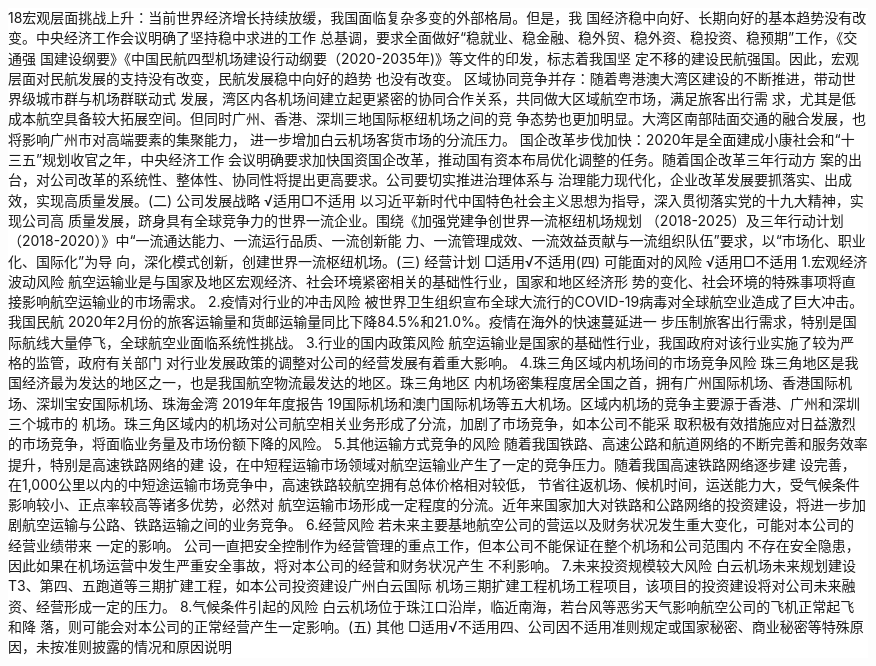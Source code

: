 18宏观层面挑战上升：当前世界经济增长持续放缓，我国面临复杂多变的外部格局。但是，我
国经济稳中向好、长期向好的基本趋势没有改变。中央经济工作会议明确了坚持稳中求进的工作
总基调，要求全面做好“稳就业、稳金融、稳外贸、稳外资、稳投资、稳预期”工作，《交通强
国建设纲要》《中国民航四型机场建设行动纲要（2020-2035年)》等文件的印发，标志着我国坚
定不移的建设民航强国。因此，宏观层面对民航发展的支持没有改变，民航发展稳中向好的趋势
也没有改变。
区域协同竞争并存：随着粤港澳大湾区建设的不断推进，带动世界级城市群与机场群联动式
发展，湾区内各机场间建立起更紧密的协同合作关系，共同做大区域航空市场，满足旅客出行需
求，尤其是低成本航空具备较大拓展空间。但同时广州、香港、深圳三地国际枢纽机场之间的竞
争态势也更加明显。大湾区南部陆面交通的融合发展，也将影响广州市对高端要素的集聚能力，
进一步增加白云机场客货市场的分流压力。
国企改革步伐加快：2020年是全面建成小康社会和“十三五”规划收官之年，中央经济工作
会议明确要求加快国资国企改革，推动国有资本布局优化调整的任务。随着国企改革三年行动方
案的出台，对公司改革的系统性、整体性、协同性将提出更高要求。公司要切实推进治理体系与
治理能力现代化，企业改革发展要抓落实、出成效，实现高质量发展。(二)
公司发展战略
√适用□不适用
以习近平新时代中国特色社会主义思想为指导，深入贯彻落实党的十九大精神，实现公司高
质量发展，跻身具有全球竞争力的世界一流企业。围绕《加强党建争创世界一流枢纽机场规划
（2018-2025）及三年行动计划（2018-2020）》中“一流通达能力、一流运行品质、一流创新能
力、一流管理成效、一流效益贡献与一流组织队伍”要求，以“市场化、职业化、国际化”为导
向，深化模式创新，创建世界一流枢纽机场。(三)
经营计划
□适用√不适用(四)
可能面对的风险
√适用□不适用
1.宏观经济波动风险
航空运输业是与国家及地区宏观经济、社会环境紧密相关的基础性行业，国家和地区经济形
势的变化、社会环境的特殊事项将直接影响航空运输业的市场需求。
2.疫情对行业的冲击风险
被世界卫生组织宣布全球大流行的COVID-19病毒对全球航空业造成了巨大冲击。我国民航
2020年2月份的旅客运输量和货邮运输量同比下降84.5%和21.0%。疫情在海外的快速蔓延进一
步压制旅客出行需求，特别是国际航线大量停飞，全球航空业面临系统性挑战。
3.行业的国内政策风险
航空运输业是国家的基础性行业，我国政府对该行业实施了较为严格的监管，政府有关部门
对行业发展政策的调整对公司的经营发展有着重大影响。
4.珠三角区域内机场间的市场竞争风险
珠三角地区是我国经济最为发达的地区之一，也是我国航空物流最发达的地区。珠三角地区
内机场密集程度居全国之首，拥有广州国际机场、香港国际机场、深圳宝安国际机场、珠海金湾
2019年年度报告
19国际机场和澳门国际机场等五大机场。区域内机场的竞争主要源于香港、广州和深圳三个城市的
机场。珠三角区域内的机场对公司航空相关业务形成了分流，加剧了市场竞争，如本公司不能采
取积极有效措施应对日益激烈的市场竞争，将面临业务量及市场份额下降的风险。
5.其他运输方式竞争的风险
随着我国铁路、高速公路和航道网络的不断完善和服务效率提升，特别是高速铁路网络的建
设，在中短程运输市场领域对航空运输业产生了一定的竞争压力。随着我国高速铁路网络逐步建
设完善，在1,000公里以内的中短途运输市场竞争中，高速铁路较航空拥有总体价格相对较低，
节省往返机场、候机时间，运送能力大，受气候条件影响较小、正点率较高等诸多优势，必然对
航空运输市场形成一定程度的分流。近年来国家加大对铁路和公路网络的投资建设，将进一步加
剧航空运输与公路、铁路运输之间的业务竞争。
6.经营风险
若未来主要基地航空公司的营运以及财务状况发生重大变化，可能对本公司的经营业绩带来
一定的影响。
公司一直把安全控制作为经营管理的重点工作，但本公司不能保证在整个机场和公司范围内
不存在安全隐患，因此如果在机场运营中发生严重安全事故，将对本公司的经营和财务状况产生
不利影响。
7.未来投资规模较大风险
白云机场未来规划建设T3、第四、五跑道等三期扩建工程，如本公司投资建设广州白云国际
机场三期扩建工程机场工程项目，该项目的投资建设将对公司未来融资、经营形成一定的压力。
8.气候条件引起的风险
白云机场位于珠江口沿岸，临近南海，若台风等恶劣天气影响航空公司的飞机正常起飞和降
落，则可能会对本公司的正常经营产生一定影响。(五)
其他
□适用√不适用四、公司因不适用准则规定或国家秘密、商业秘密等特殊原因，未按准则披露的情况和原因说明